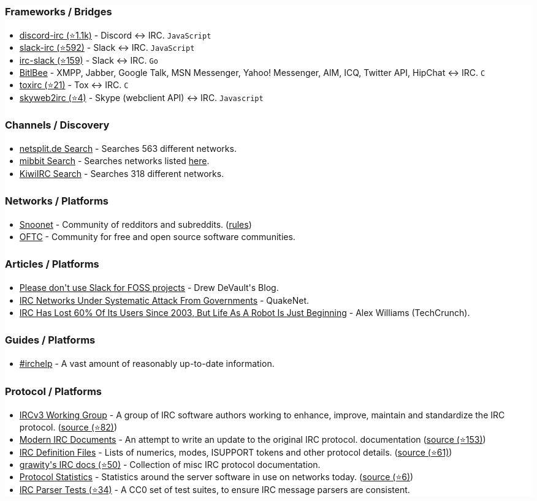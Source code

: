### Frameworks / Bridges

*   [discord-irc (⭐1.1k)](https://github.com/reactiflux/discord-irc) - Discord ↔ IRC. `JavaScript`
*   [slack-irc (⭐592)](https://github.com/ekmartin/slack-irc) - Slack ↔ IRC. `JavaScript`
*   [irc-slack (⭐159)](https://github.com/insomniacslk/irc-slack) - Slack ↔ IRC. `Go`
*   [BitlBee](https://www.bitlbee.org/main.php/news.r.html) - XMPP, Jabber, Google Talk, MSN Messenger, Yahoo! Messenger, AIM, ICQ, Twitter API, HipChat ↔ IRC. `C`
*   [toxirc (⭐21)](https://github.com/endoffile78/toxirc) - Tox ↔ IRC. `C`
*   [skyweb2irc (⭐4)](https://github.com/ProgVal/skyweb2irc) - Skype (webclient API) ↔ IRC. `Javascript`

### Channels / Discovery

*   [netsplit.de Search](https://netsplit.de/channels/) - Searches 563 different networks.
*   [mibbit Search](https://search.mibbit.com) - Searches networks listed [here](https://search.mibbit.com/networks).
*   [KiwiIRC Search](https://kiwiirc.com/search) - Searches 318 different networks.

### Networks / Platforms

*   [Snoonet](https://snoonet.org) - Community of redditors and subreddits. ([rules](https://snoonet.org/rules/))
*   [OFTC](https://oftc.net) - Community for free and open source software communities.

### Articles / Platforms

*   [Please don't use Slack for FOSS projects](https://drewdevault.com/2015/11/01/Please-stop-using-slack.html) - Drew DeVault's Blog.
*   [IRC Networks Under Systematic Attack From Governments](https://www.quakenet.org/articles/102-press-release-irc-networks-under-systematic-attack-from-governments) - QuakeNet.
*   [IRC Has Lost 60% Of Its Users Since 2003, But Life As A Robot Is Just Beginning](https://techcrunch.com/2013/01/06/irc-has-lost-60-of-its-users-since-2003-but-life-as-a-robot-is-just-beginning/) - Alex Williams (TechCrunch).

### Guides / Platforms

*   [#irchelp](https://www.irchelp.org) - A vast amount of reasonably up-to-date information.

### Protocol / Platforms

*   [IRCv3 Working Group](https://ircv3.net) - A group of IRC software authors working to enhance, improve, maintain and standardize the IRC protocol. ([source (⭐82)](https://github.com/ircv3/ircv3.github.io))
*   [Modern IRC Documents](https://modern.ircdocs.horse) - An attempt to write an update to the original IRC protocol. documentation ([source (⭐153)](https://github.com/ircdocs/modern-irc))
*   [IRC Definition Files](https://defs.ircdocs.horse) - Lists of numerics, modes, ISUPPORT tokens and other protocol details. ([source (⭐61)](https://github.com/ircdocs/irc-defs))
*   [grawity's IRC docs (⭐50)](https://github.com/grawity/irc-docs) - Collection of misc IRC protocol documentation.
*   [Protocol Statistics](https://stats.ircdocs.horse) - Statistics around the server software in use on networks today. ([source (⭐6)](https://github.com/ircdocs/irc-stats))
*   [IRC Parser Tests (⭐34)](https://github.com/ircdocs/parser-tests) - A CC0 set of test suites, to ensure IRC message parsers are consistent.
